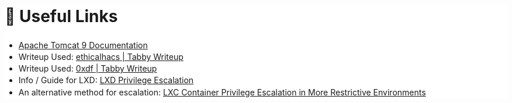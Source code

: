 # 🔗 Useful Links

- [Apache Tomcat 9 Documentation](https://tomcat.apache.org/tomcat-9.0-doc/manager-howto.html#Deploy_A_New_Application_Archive_(WAR)_Remotely)
- Writeup Used: [ethicalhacs | Tabby Writeup](https://ethicalhacs.com/tabby-hackthebox-walkthrough/)
- Writeup Used: [0xdf | Tabby Writeup](https://0xdf.gitlab.io/2020/11/07/htb-tabby.html)
- Info / Guide for LXD: [LXD Privilege Escalation](https://www.hackingarticles.in/lxd-privilege-escalation/)
- An alternative method for escalation: [LXC Container Privilege Escalation in More Restrictive Environments](https://blog.m0noc.com/2018/10/lxc-container-privilege-escalation-in.html?m=1)
